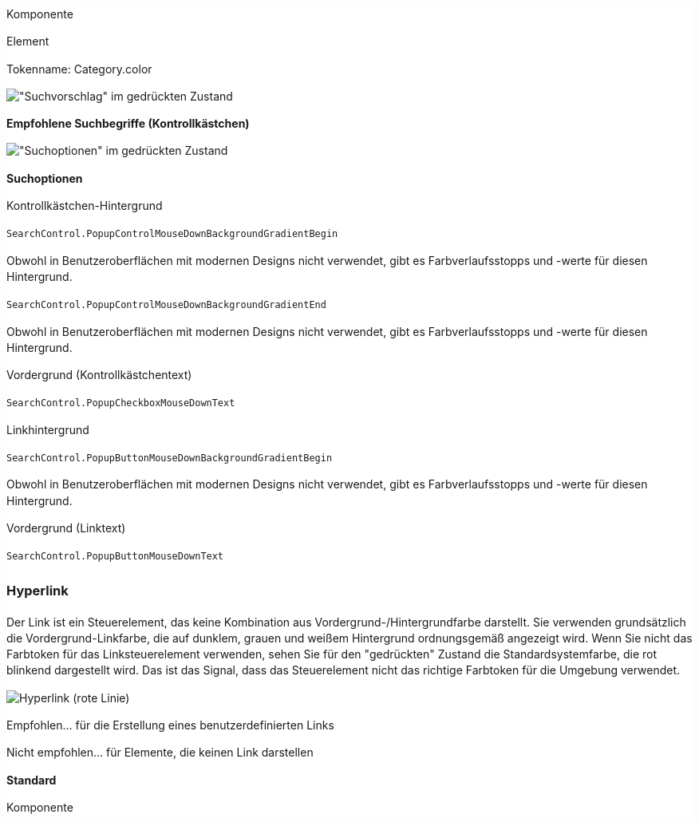   Komponente

  Element

  Tokenname: Category.color

  !["Suchvorschlag" im gedrückten Zustand](../../extensibility/ux-guidelines/media/0303-131-searchsuggestedpressed.png "0303-131_SearchSuggestedPressed")

  **Empfohlene Suchbegriffe (Kontrollkästchen)**

  !["Suchoptionen" im gedrückten Zustand](../../extensibility/ux-guidelines/media/0303-132-searchoptionspressed.png "0303-132_SearchOptionsPressed")

  **Suchoptionen**

  Kontrollkästchen-Hintergrund

  `SearchControl.PopupControlMouseDownBackgroundGradientBegin`

  Obwohl in Benutzeroberflächen mit modernen Designs nicht verwendet, gibt es Farbverlaufsstopps und -werte für diesen Hintergrund.

  `SearchControl.PopupControlMouseDownBackgroundGradientEnd`

  Obwohl in Benutzeroberflächen mit modernen Designs nicht verwendet, gibt es Farbverlaufsstopps und -werte für diesen Hintergrund.

  Vordergrund (Kontrollkästchentext)

  `SearchControl.PopupCheckboxMouseDownText`

  Linkhintergrund

  `SearchControl.PopupButtonMouseDownBackgroundGradientBegin`

  Obwohl in Benutzeroberflächen mit modernen Designs nicht verwendet, gibt es Farbverlaufsstopps und -werte für diesen Hintergrund.

  Vordergrund (Linktext)

  `SearchControl.PopupButtonMouseDownText`

### <a name="hyperlink"></a>Hyperlink
 Der Link ist ein Steuerelement, das keine Kombination aus Vordergrund-/Hintergrundfarbe darstellt. Sie verwenden grundsätzlich die Vordergrund-Linkfarbe, die auf dunklem, grauen und weißem Hintergrund ordnungsgemäß angezeigt wird. Wenn Sie nicht das Farbtoken für das Linksteuerelement verwenden, sehen Sie für den "gedrückten" Zustand die Standardsystemfarbe, die rot blinkend dargestellt wird. Das ist das Signal, dass das Steuerelement nicht das richtige Farbtoken für die Umgebung verwendet.

 ![Hyperlink (rote Linie)](../../extensibility/ux-guidelines/media/0303-133-hyperlinkredline.png "0303-133_HyperlinkRedline")

 Empfohlen...
für die Erstellung eines benutzerdefinierten Links

 Nicht empfohlen...
für Elemente, die keinen Link darstellen

 **Standard**

 Komponente
